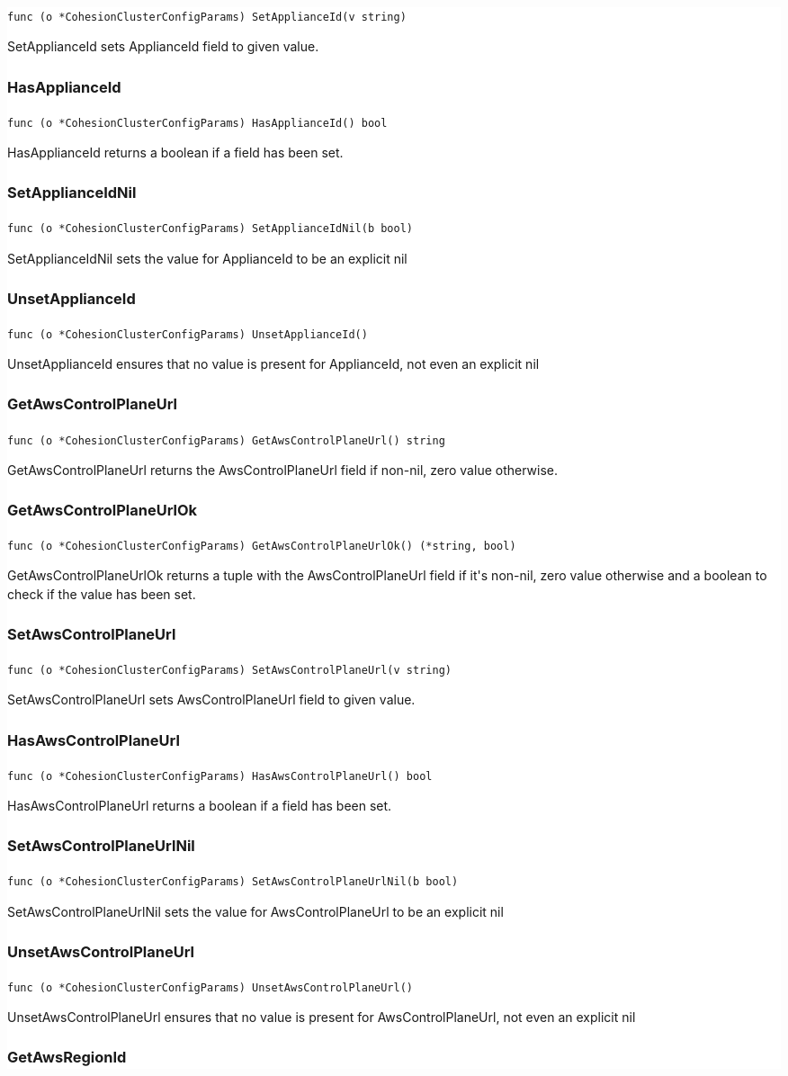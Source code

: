 `func (o *CohesionClusterConfigParams) SetApplianceId(v string)`

SetApplianceId sets ApplianceId field to given value.

### HasApplianceId

`func (o *CohesionClusterConfigParams) HasApplianceId() bool`

HasApplianceId returns a boolean if a field has been set.

### SetApplianceIdNil

`func (o *CohesionClusterConfigParams) SetApplianceIdNil(b bool)`

 SetApplianceIdNil sets the value for ApplianceId to be an explicit nil

### UnsetApplianceId
`func (o *CohesionClusterConfigParams) UnsetApplianceId()`

UnsetApplianceId ensures that no value is present for ApplianceId, not even an explicit nil
### GetAwsControlPlaneUrl

`func (o *CohesionClusterConfigParams) GetAwsControlPlaneUrl() string`

GetAwsControlPlaneUrl returns the AwsControlPlaneUrl field if non-nil, zero value otherwise.

### GetAwsControlPlaneUrlOk

`func (o *CohesionClusterConfigParams) GetAwsControlPlaneUrlOk() (*string, bool)`

GetAwsControlPlaneUrlOk returns a tuple with the AwsControlPlaneUrl field if it's non-nil, zero value otherwise
and a boolean to check if the value has been set.

### SetAwsControlPlaneUrl

`func (o *CohesionClusterConfigParams) SetAwsControlPlaneUrl(v string)`

SetAwsControlPlaneUrl sets AwsControlPlaneUrl field to given value.

### HasAwsControlPlaneUrl

`func (o *CohesionClusterConfigParams) HasAwsControlPlaneUrl() bool`

HasAwsControlPlaneUrl returns a boolean if a field has been set.

### SetAwsControlPlaneUrlNil

`func (o *CohesionClusterConfigParams) SetAwsControlPlaneUrlNil(b bool)`

 SetAwsControlPlaneUrlNil sets the value for AwsControlPlaneUrl to be an explicit nil

### UnsetAwsControlPlaneUrl
`func (o *CohesionClusterConfigParams) UnsetAwsControlPlaneUrl()`

UnsetAwsControlPlaneUrl ensures that no value is present for AwsControlPlaneUrl, not even an explicit nil
### GetAwsRegionId
